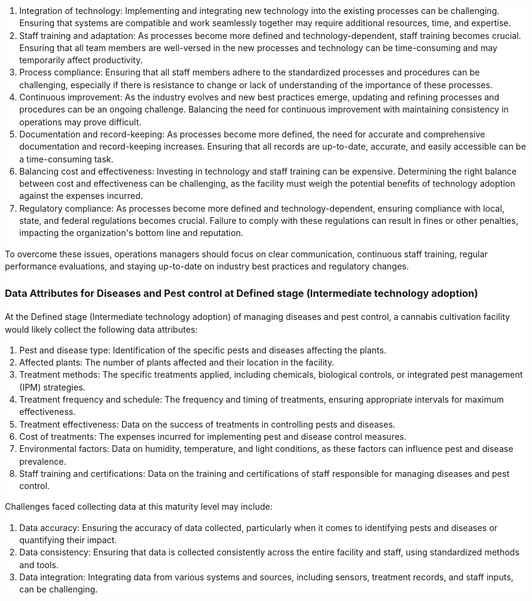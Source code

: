 1. Integration of technology: Implementing and integrating new technology into the existing processes can be challenging. Ensuring that systems are compatible and work seamlessly together may require additional resources, time, and expertise.
2. Staff training and adaptation: As processes become more defined and technology-dependent, staff training becomes crucial. Ensuring that all team members are well-versed in the new processes and technology can be time-consuming and may temporarily affect productivity.
3. Process compliance: Ensuring that all staff members adhere to the standardized processes and procedures can be challenging, especially if there is resistance to change or lack of understanding of the importance of these processes.
4. Continuous improvement: As the industry evolves and new best practices emerge, updating and refining processes and procedures can be an ongoing challenge. Balancing the need for continuous improvement with maintaining consistency in operations may prove difficult.
5. Documentation and record-keeping: As processes become more defined, the need for accurate and comprehensive documentation and record-keeping increases. Ensuring that all records are up-to-date, accurate, and easily accessible can be a time-consuming task.
6. Balancing cost and effectiveness: Investing in technology and staff training can be expensive. Determining the right balance between cost and effectiveness can be challenging, as the facility must weigh the potential benefits of technology adoption against the expenses incurred.
7. Regulatory compliance: As processes become more defined and technology-dependent, ensuring compliance with local, state, and federal regulations becomes crucial. Failure to comply with these regulations can result in fines or other penalties, impacting the organization's bottom line and reputation.

To overcome these issues, operations managers should focus on clear communication, continuous staff training, regular performance evaluations, and staying up-to-date on industry best practices and regulatory changes.
### Data Attributes for Diseases and Pest control at Defined stage (Intermediate technology adoption)

At the Defined stage (Intermediate technology adoption) of managing diseases and pest control, a cannabis cultivation facility would likely collect the following data attributes:

1. Pest and disease type: Identification of the specific pests and diseases affecting the plants.
2. Affected plants: The number of plants affected and their location in the facility.
3. Treatment methods: The specific treatments applied, including chemicals, biological controls, or integrated pest management (IPM) strategies.
4. Treatment frequency and schedule: The frequency and timing of treatments, ensuring appropriate intervals for maximum effectiveness.
5. Treatment effectiveness: Data on the success of treatments in controlling pests and diseases.
6. Cost of treatments: The expenses incurred for implementing pest and disease control measures.
7. Environmental factors: Data on humidity, temperature, and light conditions, as these factors can influence pest and disease prevalence.
8. Staff training and certifications: Data on the training and certifications of staff responsible for managing diseases and pest control.

Challenges faced collecting data at this maturity level may include:

1. Data accuracy: Ensuring the accuracy of data collected, particularly when it comes to identifying pests and diseases or quantifying their impact.
2. Data consistency: Ensuring that data is collected consistently across the entire facility and staff, using standardized methods and tools.
3. Data integration: Integrating data from various systems and sources, including sensors, treatment records, and staff inputs, can be challenging.
